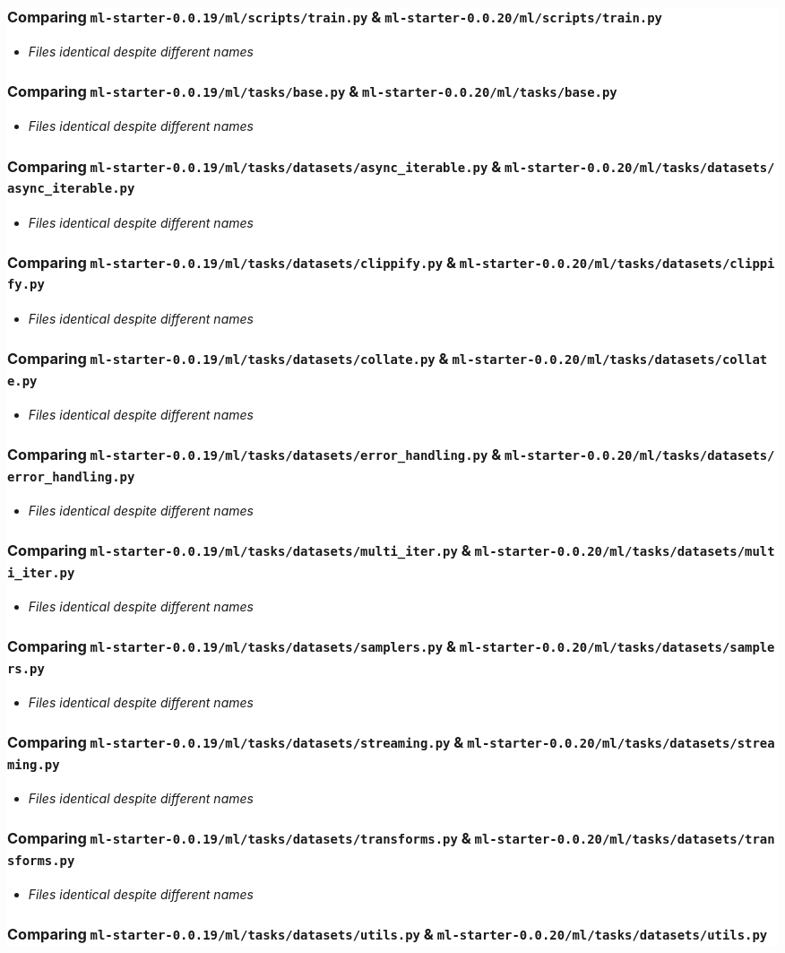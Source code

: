 ### Comparing `ml-starter-0.0.19/ml/scripts/train.py` & `ml-starter-0.0.20/ml/scripts/train.py`

 * *Files identical despite different names*

### Comparing `ml-starter-0.0.19/ml/tasks/base.py` & `ml-starter-0.0.20/ml/tasks/base.py`

 * *Files identical despite different names*

### Comparing `ml-starter-0.0.19/ml/tasks/datasets/async_iterable.py` & `ml-starter-0.0.20/ml/tasks/datasets/async_iterable.py`

 * *Files identical despite different names*

### Comparing `ml-starter-0.0.19/ml/tasks/datasets/clippify.py` & `ml-starter-0.0.20/ml/tasks/datasets/clippify.py`

 * *Files identical despite different names*

### Comparing `ml-starter-0.0.19/ml/tasks/datasets/collate.py` & `ml-starter-0.0.20/ml/tasks/datasets/collate.py`

 * *Files identical despite different names*

### Comparing `ml-starter-0.0.19/ml/tasks/datasets/error_handling.py` & `ml-starter-0.0.20/ml/tasks/datasets/error_handling.py`

 * *Files identical despite different names*

### Comparing `ml-starter-0.0.19/ml/tasks/datasets/multi_iter.py` & `ml-starter-0.0.20/ml/tasks/datasets/multi_iter.py`

 * *Files identical despite different names*

### Comparing `ml-starter-0.0.19/ml/tasks/datasets/samplers.py` & `ml-starter-0.0.20/ml/tasks/datasets/samplers.py`

 * *Files identical despite different names*

### Comparing `ml-starter-0.0.19/ml/tasks/datasets/streaming.py` & `ml-starter-0.0.20/ml/tasks/datasets/streaming.py`

 * *Files identical despite different names*

### Comparing `ml-starter-0.0.19/ml/tasks/datasets/transforms.py` & `ml-starter-0.0.20/ml/tasks/datasets/transforms.py`

 * *Files identical despite different names*

### Comparing `ml-starter-0.0.19/ml/tasks/datasets/utils.py` & `ml-starter-0.0.20/ml/tasks/datasets/utils.py`
